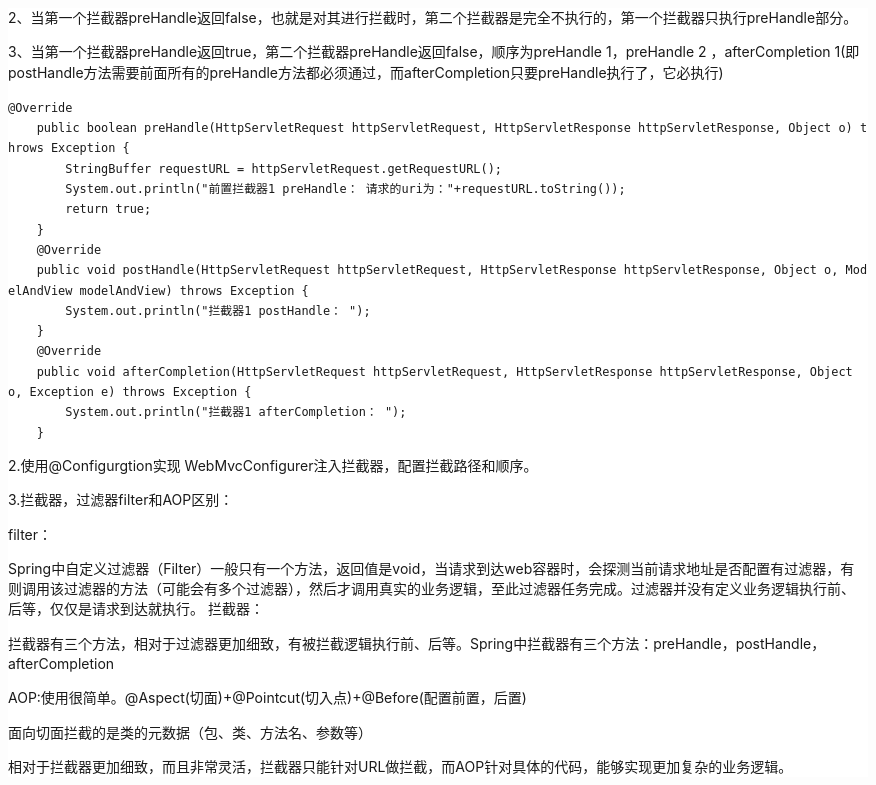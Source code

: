 2、当第一个拦截器preHandle返回false，也就是对其进行拦截时，第二个拦截器是完全不执行的，第一个拦截器只执行preHandle部分。

3、当第一个拦截器preHandle返回true，第二个拦截器preHandle返回false，顺序为preHandle 1，preHandle 2 ，afterCompletion 1(即postHandle方法需要前面所有的preHandle方法都必须通过，而afterCompletion只要preHandle执行了，它必执行)

```
@Override
    public boolean preHandle(HttpServletRequest httpServletRequest, HttpServletResponse httpServletResponse, Object o) throws Exception {
        StringBuffer requestURL = httpServletRequest.getRequestURL();
        System.out.println("前置拦截器1 preHandle： 请求的uri为："+requestURL.toString());
        return true;
    }
    @Override
    public void postHandle(HttpServletRequest httpServletRequest, HttpServletResponse httpServletResponse, Object o, ModelAndView modelAndView) throws Exception {
        System.out.println("拦截器1 postHandle： ");
    }
    @Override
    public void afterCompletion(HttpServletRequest httpServletRequest, HttpServletResponse httpServletResponse, Object o, Exception e) throws Exception {
        System.out.println("拦截器1 afterCompletion： ");
    }
```

2.使用@Configurgtion实现 WebMvcConfigurer注入拦截器，配置拦截路径和顺序。

3.拦截器，过滤器filter和AOP区别：

filter：

Spring中自定义过滤器（Filter）一般只有一个方法，返回值是void，当请求到达web容器时，会探测当前请求地址是否配置有过滤器，有则调用该过滤器的方法（可能会有多个过滤器），然后才调用真实的业务逻辑，至此过滤器任务完成。过滤器并没有定义业务逻辑执行前、后等，仅仅是请求到达就执行。
拦截器：

拦截器有三个方法，相对于过滤器更加细致，有被拦截逻辑执行前、后等。Spring中拦截器有三个方法：preHandle，postHandle，afterCompletion

AOP:使用很简单。@Aspect(切面)+@Pointcut(切入点)+@Before(配置前置，后置)

面向切面拦截的是类的元数据（包、类、方法名、参数等）

相对于拦截器更加细致，而且非常灵活，拦截器只能针对URL做拦截，而AOP针对具体的代码，能够实现更加复杂的业务逻辑。